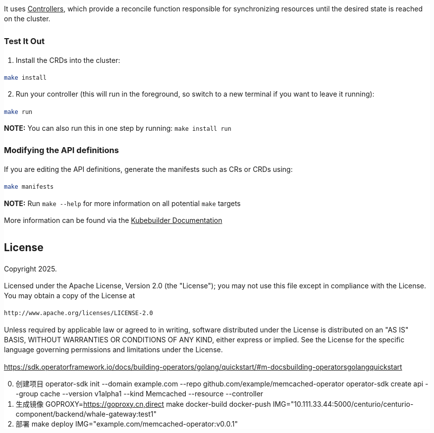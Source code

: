 It uses [Controllers](https://kubernetes.io/docs/concepts/architecture/controller/),
which provide a reconcile function responsible for synchronizing resources until the desired state is reached on the cluster.

### Test It Out
1. Install the CRDs into the cluster:

```sh
make install
```

2. Run your controller (this will run in the foreground, so switch to a new terminal if you want to leave it running):

```sh
make run
```

**NOTE:** You can also run this in one step by running: `make install run`

### Modifying the API definitions
If you are editing the API definitions, generate the manifests such as CRs or CRDs using:

```sh
make manifests
```

**NOTE:** Run `make --help` for more information on all potential `make` targets

More information can be found via the [Kubebuilder Documentation](https://book.kubebuilder.io/introduction.html)

## License

Copyright 2025.

Licensed under the Apache License, Version 2.0 (the "License");
you may not use this file except in compliance with the License.
You may obtain a copy of the License at

    http://www.apache.org/licenses/LICENSE-2.0

Unless required by applicable law or agreed to in writing, software
distributed under the License is distributed on an "AS IS" BASIS,
WITHOUT WARRANTIES OR CONDITIONS OF ANY KIND, either express or implied.
See the License for the specific language governing permissions and
limitations under the License.





https://sdk.operatorframework.io/docs/building-operators/golang/quickstart/#m-docsbuilding-operatorsgolangquickstart

0. 创建项目
operator-sdk init --domain example.com --repo github.com/example/memcached-operator
operator-sdk create api --group cache --version v1alpha1 --kind Memcached --resource --controller
1. 生成镜像
GOPROXY=https://goproxy.cn,direct
make docker-build docker-push IMG="10.111.33.44:5000/centurio/centurio-component/backend/whale-gateway:test1"
2. 部署
make deploy IMG="example.com/memcached-operator:v0.0.1"
